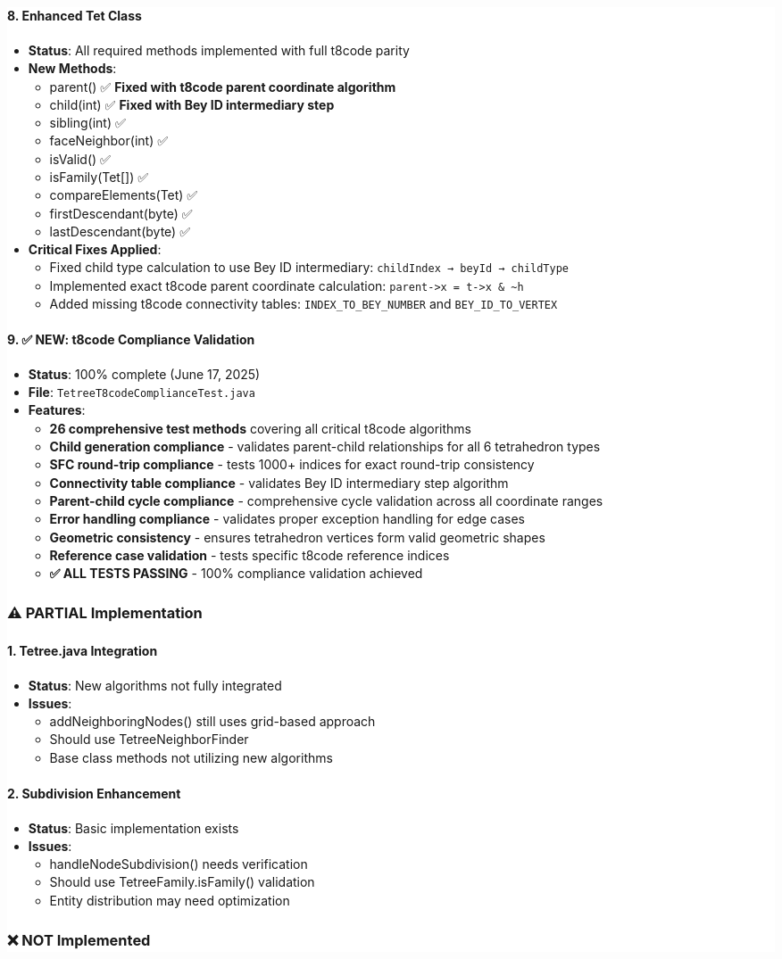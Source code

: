 #### 8. Enhanced Tet Class

- **Status**: All required methods implemented with full t8code parity
- **New Methods**:
    - parent() ✅ **Fixed with t8code parent coordinate algorithm**
    - child(int) ✅ **Fixed with Bey ID intermediary step**
    - sibling(int) ✅
    - faceNeighbor(int) ✅
    - isValid() ✅
    - isFamily(Tet[]) ✅
    - compareElements(Tet) ✅
    - firstDescendant(byte) ✅
    - lastDescendant(byte) ✅
- **Critical Fixes Applied**:
    - Fixed child type calculation to use Bey ID intermediary: `childIndex → beyId → childType`
    - Implemented exact t8code parent coordinate calculation: `parent->x = t->x & ~h`
    - Added missing t8code connectivity tables: `INDEX_TO_BEY_NUMBER` and `BEY_ID_TO_VERTEX`

#### 9. ✅ NEW: t8code Compliance Validation

- **Status**: 100% complete (June 17, 2025)
- **File**: `TetreeT8codeComplianceTest.java`
- **Features**:
    - **26 comprehensive test methods** covering all critical t8code algorithms
    - **Child generation compliance** - validates parent-child relationships for all 6 tetrahedron types
    - **SFC round-trip compliance** - tests 1000+ indices for exact round-trip consistency
    - **Connectivity table compliance** - validates Bey ID intermediary step algorithm
    - **Parent-child cycle compliance** - comprehensive cycle validation across all coordinate ranges
    - **Error handling compliance** - validates proper exception handling for edge cases
    - **Geometric consistency** - ensures tetrahedron vertices form valid geometric shapes
    - **Reference case validation** - tests specific t8code reference indices
    - **✅ ALL TESTS PASSING** - 100% compliance validation achieved

### ⚠️ PARTIAL Implementation

#### 1. Tetree.java Integration

- **Status**: New algorithms not fully integrated
- **Issues**:
    - addNeighboringNodes() still uses grid-based approach
    - Should use TetreeNeighborFinder
    - Base class methods not utilizing new algorithms

#### 2. Subdivision Enhancement

- **Status**: Basic implementation exists
- **Issues**:
    - handleNodeSubdivision() needs verification
    - Should use TetreeFamily.isFamily() validation
    - Entity distribution may need optimization

### ❌ NOT Implemented
